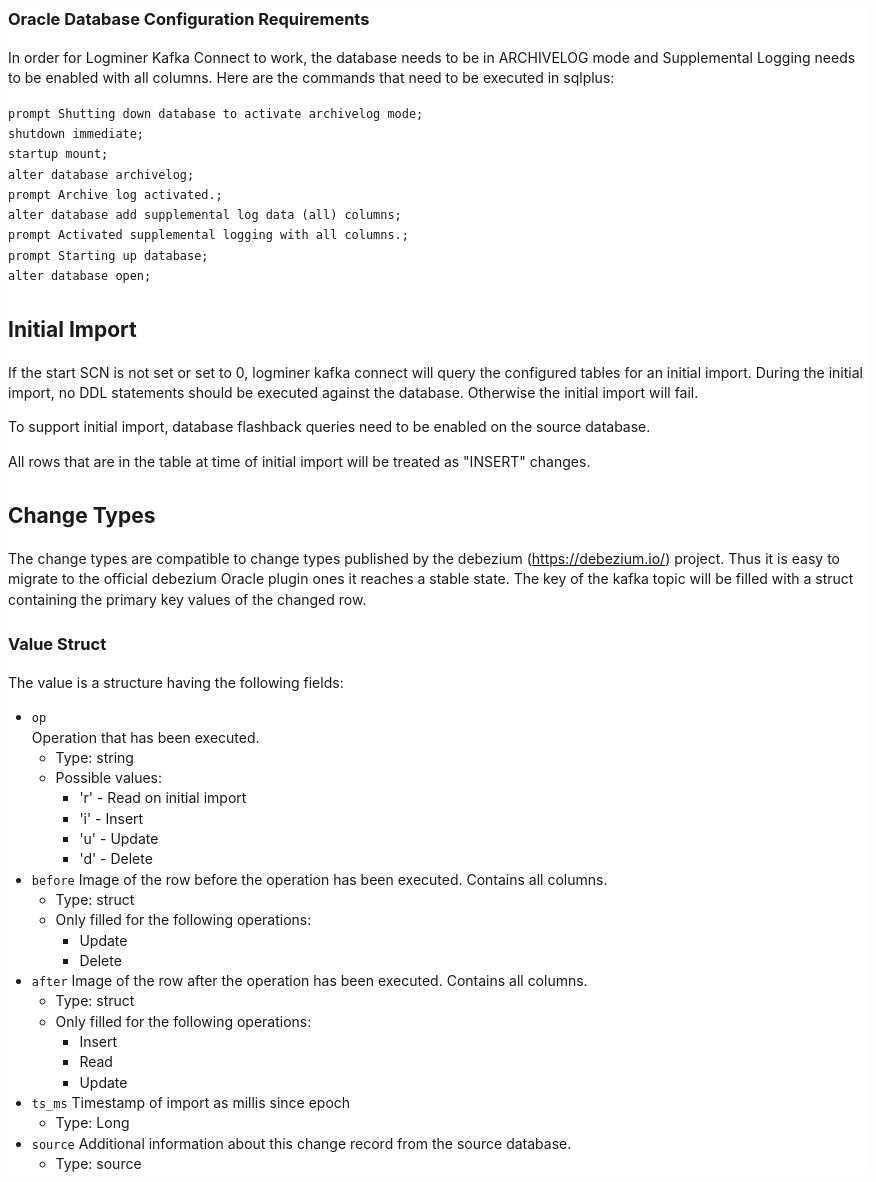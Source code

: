 ### Oracle Database Configuration Requirements
In order for Logminer Kafka Connect to work, the database needs to be in ARCHIVELOG mode and Supplemental Logging needs to be 
enabled with all columns. Here are the commands that need to be executed in sqlplus:
```oraclesqlplus
prompt Shutting down database to activate archivelog mode;
shutdown immediate;
startup mount;
alter database archivelog;
prompt Archive log activated.;
alter database add supplemental log data (all) columns;
prompt Activated supplemental logging with all columns.;
prompt Starting up database;
alter database open;
```

## Initial Import
If the start SCN is not set or set to 0, logminer kafka connect will query
the configured tables for an initial import. During the initial import, no
DDL statements should be executed against the database. Otherwise the initial import will
fail.

To support initial import, database flashback queries need to be enabled on the source database.

All rows that are in the table at time of initial import will be treated as "INSERT" changes.

## Change Types
The change types are compatible to change types published by the debezium (https://debezium.io/) project.
Thus it is easy to migrate to the official debezium Oracle plugin ones it reaches a stable state.
The key of the kafka topic will be filled with a struct containing the primary key values of the changed row. 

### Value Struct
The value is a structure having the following fields:
  -  `op`  
      Operation that has been executed.
        - Type: string
        - Possible values:
            - 'r' - Read on initial import
            - 'i' - Insert
            - 'u' - Update
            - 'd' - Delete
  - `before`
     Image of the row before the operation has been executed. Contains all columns.
       - Type: struct
       - Only filled for the following operations:
           - Update
           - Delete
  - `after`
     Image of the row after the operation has been executed. Contains all columns.
       - Type: struct
       - Only filled for the following operations:
           - Insert
           - Read
           - Update
  - `ts_ms`
     Timestamp of import as millis since epoch
       - Type: Long
  - `source`
     Additional information about this change record from the source database. 
       - Type: source

